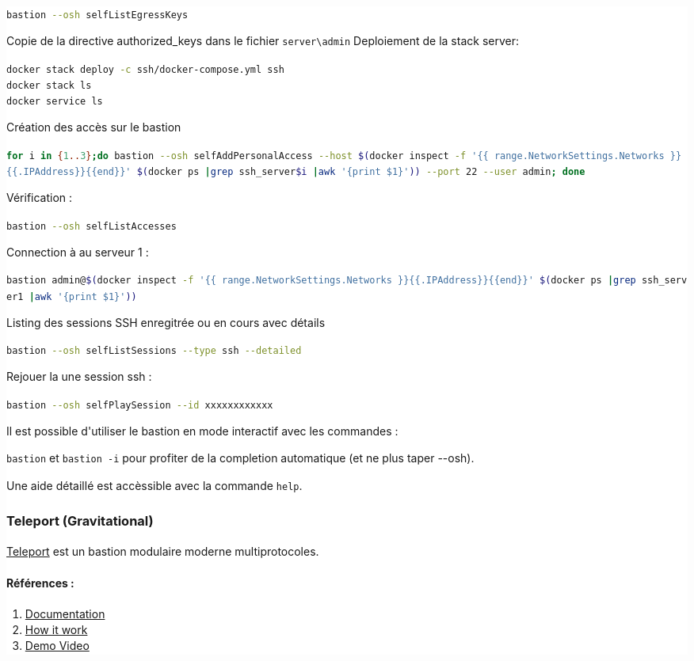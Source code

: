 ```sh
bastion --osh selfListEgressKeys
```
Copie de la directive authorized_keys dans le fichier `server\admin`
Deploiement de la stack server:
```sh
docker stack deploy -c ssh/docker-compose.yml ssh
docker stack ls
docker service ls
```
Création des accès sur le bastion
```sh
for i in {1..3};do bastion --osh selfAddPersonalAccess --host $(docker inspect -f '{{ range.NetworkSettings.Networks }}{{.IPAddress}}{{end}}' $(docker ps |grep ssh_server$i |awk '{print $1}')) --port 22 --user admin; done
```
Vérification :
```sh
bastion --osh selfListAccesses
```
Connection à au serveur 1 :
```sh
bastion admin@$(docker inspect -f '{{ range.NetworkSettings.Networks }}{{.IPAddress}}{{end}}' $(docker ps |grep ssh_server1 |awk '{print $1}'))
```
Listing des sessions SSH enregitrée ou en cours avec détails
```sh
bastion --osh selfListSessions --type ssh --detailed
```
Rejouer la une session ssh :
```sh
bastion --osh selfPlaySession --id xxxxxxxxxxxx
```

Il est possible d'utiliser le bastion en mode interactif avec les commandes : 

`bastion` et `bastion -i` pour profiter de la completion automatique (et ne plus taper --osh).

Une aide détaillé est accèssible avec la commande `help`.

### Teleport (Gravitational)
[Teleport](https://github.com/gravitational/teleport) est un bastion modulaire moderne multiprotocoles.

#### Références : 
1. [Documentation](https://goteleport.com/docs/)
2. [How it work](https://goteleport.com/how-it-works/)
3. [Demo Video](https://www.youtube.com/watch?v=b1WHFW0NIoM)
